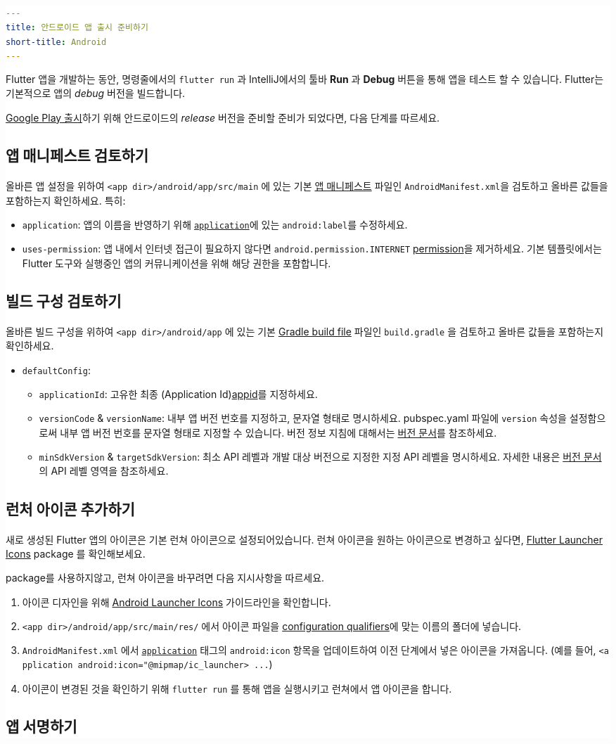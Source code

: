 ```yaml
---
title: 안드로이드 앱 출시 준비하기
short-title: Android
---
```


Flutter 앱을 개발하는 동안, 명령줄에서의 `flutter run` 과 IntelliJ에서의 툴바 **Run** 과 **Debug** 버튼을 통해 앱을 테스트 할 수 있습니다. Flutter는 기본적으로 앱의 *debug* 버전을 빌드합니다.

[Google Play 출시][play]하기 위해 안드로이드의 *release* 버전을 준비할 준비가 되었다면, 다음 단계를 따르세요.

## 앱 매니페스트 검토하기

올바른 앱 설정을 위하여 `<app dir>/android/app/src/main` 에 있는 기본 [앱 매니페스트][manifest] 파일인 `AndroidManifest.xml`을 검토하고 올바른 값들을 포함하는지 확인하세요.
특히:

* `application`: 앱의 이름을 반영하기 위해 [`application`][applicationtag]에 있는 `android:label`를 수정하세요.

* `uses-permission`: 앱 내에서 인터넷 접근이 필요하지 않다면 `android.permission.INTERNET` [permission][permissiontag]을 제거하세요. 기본 템플릿에서는 Flutter 도구와 실행중인 앱의 커뮤니케이션을 위해 해당 권한을 포함합니다.
  

## 빌드 구성 검토하기

올바른 빌드 구성을 위하여 `<app dir>/android/app` 에 있는 기본 [Gradle build file][gradlebuild]  파일인 `build.gradle` 을 검토하고 올바른 값들을 포함하는지 확인하세요.

* `defaultConfig`:

  * `applicationId`: 고유한 최종 (Application Id)[appid]를 지정하세요.

  * `versionCode` & `versionName`: 내부 앱 버전 번호를 지정하고, 문자열 형태로 명시하세요. pubspec.yaml 파일에 `version` 속성을 설정함으로써 내부 앱 버전 번호를 문자열 형태로 지정할 수 있습니다. 버전 정보 지침에 대해서는 [버전 문서][versions]를 참조하세요.

  * `minSdkVersion` & `targetSdkVersion`: 최소 API 레벨과 개발 대상 버전으로 지정한 지정 API 레벨을 명시하세요. 자세한 내용은 [버전 문서][versions]의 API 레벨 영역을 참조하세요.

## 런처 아이콘 추가하기

새로 생성된 Flutter 앱의 아이콘은 기본 런쳐 아이콘으로 설정되어있습니다. 런쳐 아이콘을 원하는 아이콘으로 변경하고 싶다면, [Flutter Launcher Icons]({{site.pub}}/packages/flutter_launcher_icons) package 를 확인해보세요.

package를 사용하지않고, 런쳐 아이콘을 바꾸려면 다음 지시사항을 따르세요.

1. 아이콘 디자인을 위해 [Android Launcher Icons][launchericons] 가이드라인을 확인합니다.

1. `<app dir>/android/app/src/main/res/` 에서 아이콘 파일을 [configuration qualifiers][]에 맞는 이름의 폴더에 넣습니다.

1. `AndroidManifest.xml` 에서 [`application`][applicationtag] 태그의 `android:icon` 항목을 업데이트하여 이전 단계에서 넣은 아이콘을 가져옵니다. (예를 들어, `<application android:icon="@mipmap/ic_launcher> ...`)

1. 아이콘이 변경된 것을 확인하기 위해 `flutter run` 를 통해 앱을 실행시키고 런쳐에서 앱 아이콘을 합니다.

## 앱 서명하기


[manifest]: {{site.android-dev}}/guide/topics/manifest/manifest-intro
[manifesttag]: {{site.android-dev}}/guide/topics/manifest/manifest-element
[appid]: {{site.android-dev}}/studio/build/application-id
[permissiontag]: {{site.android-dev}}/guide/topics/manifest/uses-permission-element
[applicationtag]: {{site.android-dev}}/guide/topics/manifest/application-element
[gradlebuild]: {{site.android-dev}}/studio/build/#module-level
[versions]: {{site.android-dev}}/studio/publish/versioning
[launchericons]: {{site.android-dev}}/guide/practices/ui_guidelines/icon_design_launcher
[configuration qualifiers]: {{site.android-dev}}/guide/topics/resources/providing-resources#AlternativeResources
[play]: {{site.android-dev}}/distribute/googleplay/start